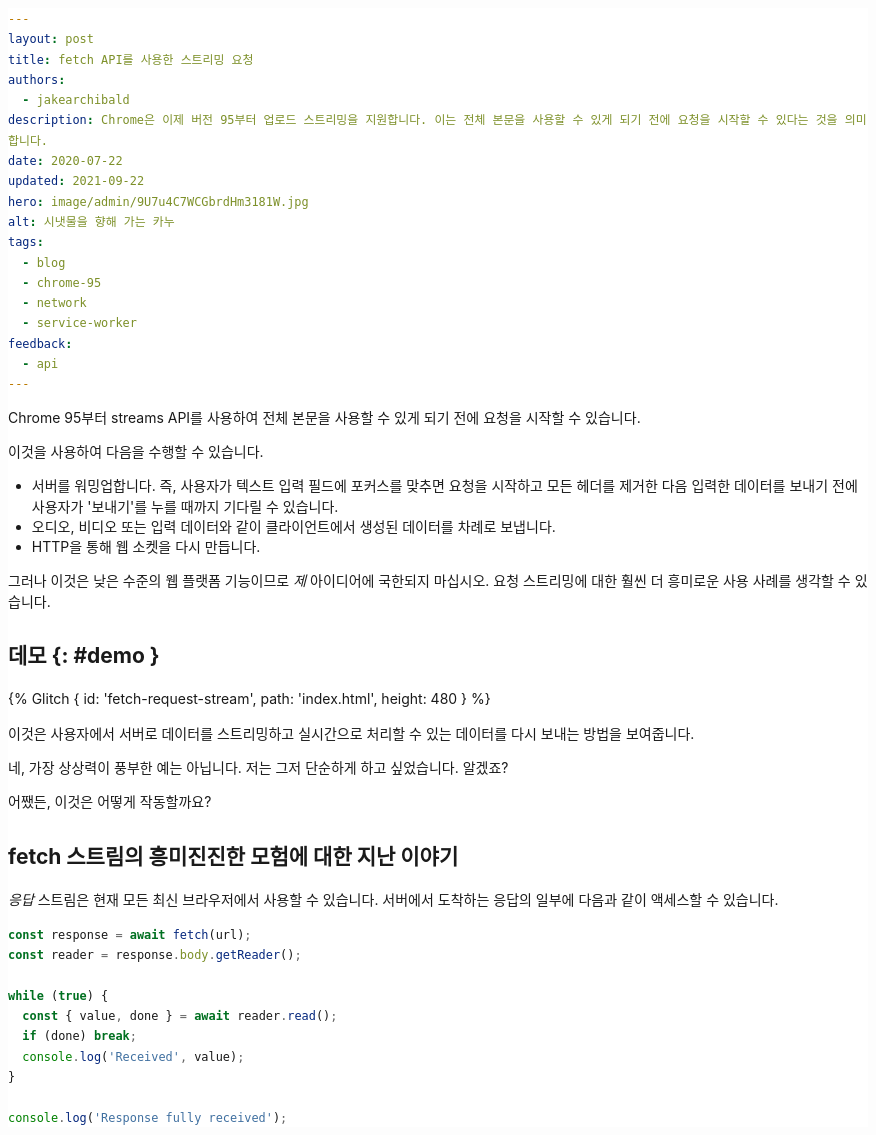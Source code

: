 ```yaml
---
layout: post
title: fetch API를 사용한 스트리밍 요청
authors:
  - jakearchibald
description: Chrome은 이제 버전 95부터 업로드 스트리밍을 지원합니다. 이는 전체 본문을 사용할 수 있게 되기 전에 요청을 시작할 수 있다는 것을 의미합니다.
date: 2020-07-22
updated: 2021-09-22
hero: image/admin/9U7u4C7WCGbrdHm3181W.jpg
alt: 시냇물을 향해 가는 카누
tags:
  - blog
  - chrome-95
  - network
  - service-worker
feedback:
  - api
---
```


Chrome 95부터 streams API를 사용하여 전체 본문을 사용할 수 있게 되기 전에 요청을 시작할 수 있습니다.

이것을 사용하여 다음을 수행할 수 있습니다.

- 서버를 워밍업합니다. 즉, 사용자가 텍스트 입력 필드에 포커스를 맞추면 요청을 시작하고 모든 헤더를 제거한 다음 입력한 데이터를 보내기 전에 사용자가 '보내기'를 누를 때까지 기다릴 수 있습니다.
- 오디오, 비디오 또는 입력 데이터와 같이 클라이언트에서 생성된 데이터를 차례로 보냅니다.
- HTTP을 통해 웹 소켓을 다시 만듭니다.

그러나 이것은 낮은 수준의 웹 플랫폼 기능이므로 *제* 아이디어에 국한되지 마십시오. 요청 스트리밍에 대한 훨씬 더 흥미로운 사용 사례를 생각할 수 있습니다.

## 데모 {: #demo }

{% Glitch { id: 'fetch-request-stream', path: 'index.html', height: 480 } %}

이것은 사용자에서 서버로 데이터를 스트리밍하고 실시간으로 처리할 수 있는 데이터를 다시 보내는 방법을 보여줍니다.

네, 가장 상상력이 풍부한 예는 아닙니다. 저는 그저 단순하게 하고 싶었습니다. 알겠죠?

어쨌든, 이것은 어떻게 작동할까요?

## fetch 스트림의 흥미진진한 모험에 대한 지난 이야기

*응답* 스트림은 현재 모든 최신 브라우저에서 사용할 수 있습니다. 서버에서 도착하는 응답의 일부에 다음과 같이 액세스할 수 있습니다.

```js
const response = await fetch(url);
const reader = response.body.getReader();

while (true) {
  const { value, done } = await reader.read();
  if (done) break;
  console.log('Received', value);
}

console.log('Response fully received');
```
